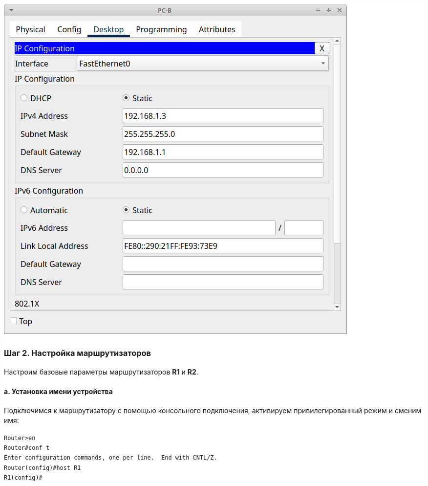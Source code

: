 ![PC-B IP address](PC-B_ip_address.png)

### Шаг 2. Настройка маршрутизаторов

Настроим базовые параметры маршрутизаторов **R1** и **R2**.

#### a. Установка имени устройства

Подключимся к маршрутизатору с помощью консольного подключения, активируем
привилегированный режим и сменим имя:

```text
Router>en
Router#conf t
Enter configuration commands, one per line.  End with CNTL/Z.
Router(config)#host R1
R1(config)#
```
